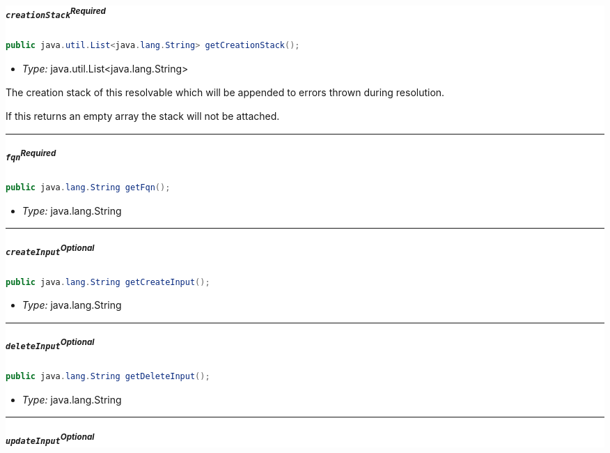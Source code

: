 
##### `creationStack`<sup>Required</sup> <a name="creationStack" id="rhizo-co-terraform-provider-oci.waaWebAppAcceleration.WaaWebAppAccelerationTimeoutsOutputReference.property.creationStack"></a>

```java
public java.util.List<java.lang.String> getCreationStack();
```

- *Type:* java.util.List<java.lang.String>

The creation stack of this resolvable which will be appended to errors thrown during resolution.

If this returns an empty array the stack will not be attached.

---

##### `fqn`<sup>Required</sup> <a name="fqn" id="rhizo-co-terraform-provider-oci.waaWebAppAcceleration.WaaWebAppAccelerationTimeoutsOutputReference.property.fqn"></a>

```java
public java.lang.String getFqn();
```

- *Type:* java.lang.String

---

##### `createInput`<sup>Optional</sup> <a name="createInput" id="rhizo-co-terraform-provider-oci.waaWebAppAcceleration.WaaWebAppAccelerationTimeoutsOutputReference.property.createInput"></a>

```java
public java.lang.String getCreateInput();
```

- *Type:* java.lang.String

---

##### `deleteInput`<sup>Optional</sup> <a name="deleteInput" id="rhizo-co-terraform-provider-oci.waaWebAppAcceleration.WaaWebAppAccelerationTimeoutsOutputReference.property.deleteInput"></a>

```java
public java.lang.String getDeleteInput();
```

- *Type:* java.lang.String

---

##### `updateInput`<sup>Optional</sup> <a name="updateInput" id="rhizo-co-terraform-provider-oci.waaWebAppAcceleration.WaaWebAppAccelerationTimeoutsOutputReference.property.updateInput"></a>
